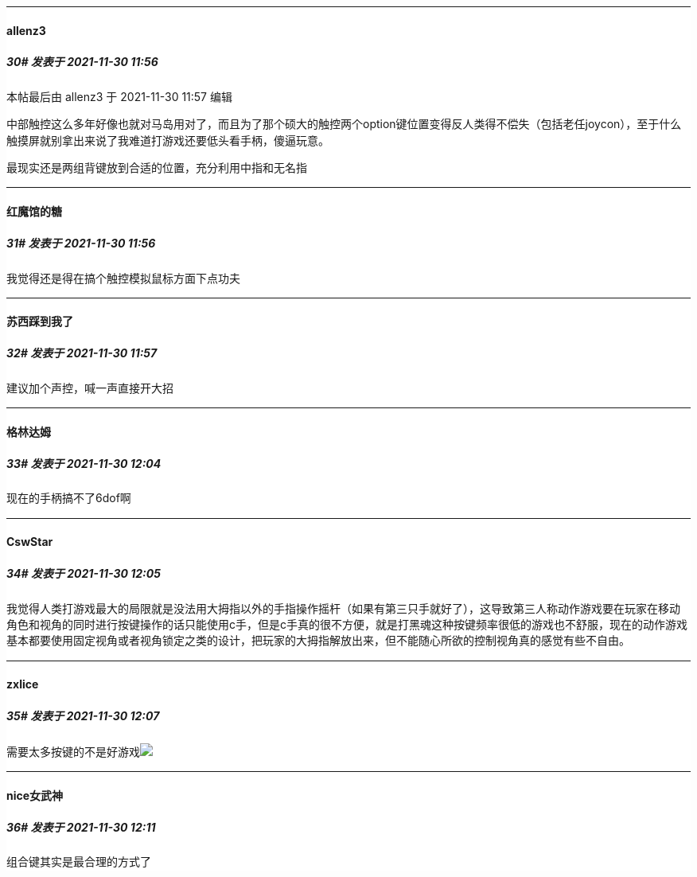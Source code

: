 *****

####  allenz3  
##### 30#       发表于 2021-11-30 11:56

 本帖最后由 allenz3 于 2021-11-30 11:57 编辑 

中部触控这么多年好像也就对马岛用对了，而且为了那个硕大的触控两个option键位置变得反人类得不偿失（包括老任joycon），至于什么触摸屏就别拿出来说了我难道打游戏还要低头看手柄，傻逼玩意。

最现实还是两组背键放到合适的位置，充分利用中指和无名指



*****

####  红魔馆的糖  
##### 31#       发表于 2021-11-30 11:56

我觉得还是得在搞个触控模拟鼠标方面下点功夫

*****

####  苏西踩到我了  
##### 32#       发表于 2021-11-30 11:57

建议加个声控，喊一声直接开大招

*****

####  格林达姆  
##### 33#       发表于 2021-11-30 12:04

现在的手柄搞不了6dof啊

*****

####  CswStar  
##### 34#       发表于 2021-11-30 12:05

我觉得人类打游戏最大的局限就是没法用大拇指以外的手指操作摇杆（如果有第三只手就好了），这导致第三人称动作游戏要在玩家在移动角色和视角的同时进行按键操作的话只能使用c手，但是c手真的很不方便，就是打黑魂这种按键频率很低的游戏也不舒服，现在的动作游戏基本都要使用固定视角或者视角锁定之类的设计，把玩家的大拇指解放出来，但不能随心所欲的控制视角真的感觉有些不自由。

*****

####  zxlice  
##### 35#       发表于 2021-11-30 12:07

需要太多按键的不是好游戏<img src="https://static.saraba1st.com/image/smiley/face2017/067.png" referrerpolicy="no-referrer">

*****

####  nice女武神  
##### 36#       发表于 2021-11-30 12:11

组合键其实是最合理的方式了  

